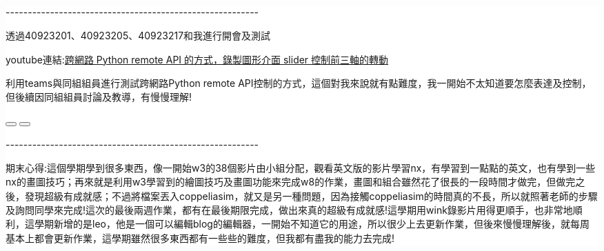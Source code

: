 <div class="winkVideoControlBarProgressEmptyMiddleClass"></div>
<div class="winkVideoControlBarProgressRightClass"></div>
<div class="winkVideoControlBarProgressFilledMiddleClass"></div>
<div class="winkVideoControlBarProgressThumbClass"></div>
</div>
<div class="winkVideoPlayOverlayClass"></div>
</div>
<p>---------------------------------------------------------</p>
<p><span>透過40923201、40923205、40923217和我進行開會及測試</span></p>
<p><span>youtube連結:<a href="https://www.youtube.com/watch?v=0j1EZ6uueqw">跨網路 Python remote API 的方式，錄製圖形介面 slider 控制前三軸的轉動</a></span></p>
<p><span>利用teams與同組組員進行測試跨網路Python remote API控制的方式，這個對我來說就有點難度，我一開始不太知道要怎麼表達及控制，但後續因同組組員討論及教導，有慢慢理解!</span></p>
<script>// <![CDATA[
var winkVideoData = {
  dataVersion: 1,
  frameRate: 20,
  buttonFrameLength: 10,
  buttonFrameOffset: 5,
  frameStops: {
  },
};
// ]]></script>
<div class="winkVideoContainerClass"><video width="1008" height="630" autoplay="autoplay" class="winkVideoClass" controls="controls" data-dirname="/static" data-varname="winkVideoData"> muted="true"&gt;
      <source src="https://40923210.github.io/cd2022/downloads/final q6.mp4" type="video/mp4" /></video>
<div class="winkVideoOverlayClass"></div>
<div class="winkVideoControlBarClass"><button class="winkVideoControlBarPlayButtonClass"></button> <button class="winkVideoControlBarPauseButtonClass"></button>
<div class="winkVideoControlBarProgressLeftClass"></div>
<div class="winkVideoControlBarProgressEmptyMiddleClass"></div>
<div class="winkVideoControlBarProgressRightClass"></div>
<div class="winkVideoControlBarProgressFilledMiddleClass"></div>
<div class="winkVideoControlBarProgressThumbClass"></div>
</div>
<div class="winkVideoPlayOverlayClass"></div>
</div>
<p>---------------------------------------------------------</p>
<p>期末心得:這個學期學到很多東西，像一開始w3的38個影片由小組分配，觀看英文版的影片學習nx，有學習到一點點的英文，也有學到一些nx的畫圖技巧；再來就是利用w3學習到的繪圖技巧及畫圖功能來完成w8的作業，畫圖和組合雖然花了很長的一段時間才做完，但做完之後，發現超級有成就感；不過將檔案丟入coppeliasim，就又是另一種問題，因為接觸coppeliasim的時間真的不長，所以就照著老師的步驟及詢問同學來完成!這次的最後兩週作業，都有在最後期限完成，做出來真的超級有成就感!這學期用wink錄影片用得更順手，也非常地順利，這學期新增的是leo，他是一個可以編輯blog的編輯器，一開始不知道它的用途，所以很少上去更新作業，但後來慢慢理解後，就每周基本上都會更新作業，這學期雖然很多東西都有一些些的難度，但我都有盡我的能力去完成!</p>
